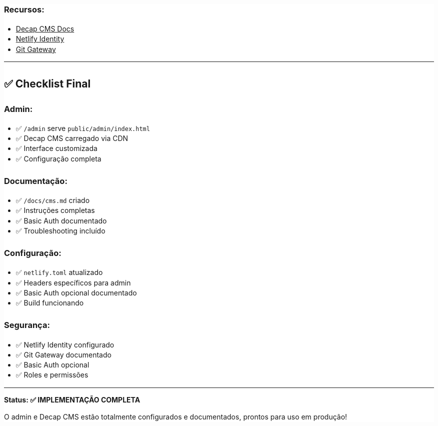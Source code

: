 ### **Recursos**:
- [Decap CMS Docs](https://decapcms.org/docs/)
- [Netlify Identity](https://docs.netlify.com/visitor-access/identity/)
- [Git Gateway](https://docs.netlify.com/visitor-access/git-gateway/)

---

## ✅ Checklist Final

### **Admin**:
- ✅ `/admin` serve `public/admin/index.html`
- ✅ Decap CMS carregado via CDN
- ✅ Interface customizada
- ✅ Configuração completa

### **Documentação**:
- ✅ `/docs/cms.md` criado
- ✅ Instruções completas
- ✅ Basic Auth documentado
- ✅ Troubleshooting incluído

### **Configuração**:
- ✅ `netlify.toml` atualizado
- ✅ Headers específicos para admin
- ✅ Basic Auth opcional documentado
- ✅ Build funcionando

### **Segurança**:
- ✅ Netlify Identity configurado
- ✅ Git Gateway documentado
- ✅ Basic Auth opcional
- ✅ Roles e permissões

---

**Status: ✅ IMPLEMENTAÇÃO COMPLETA**

O admin e Decap CMS estão totalmente configurados e documentados, prontos para uso em produção!
